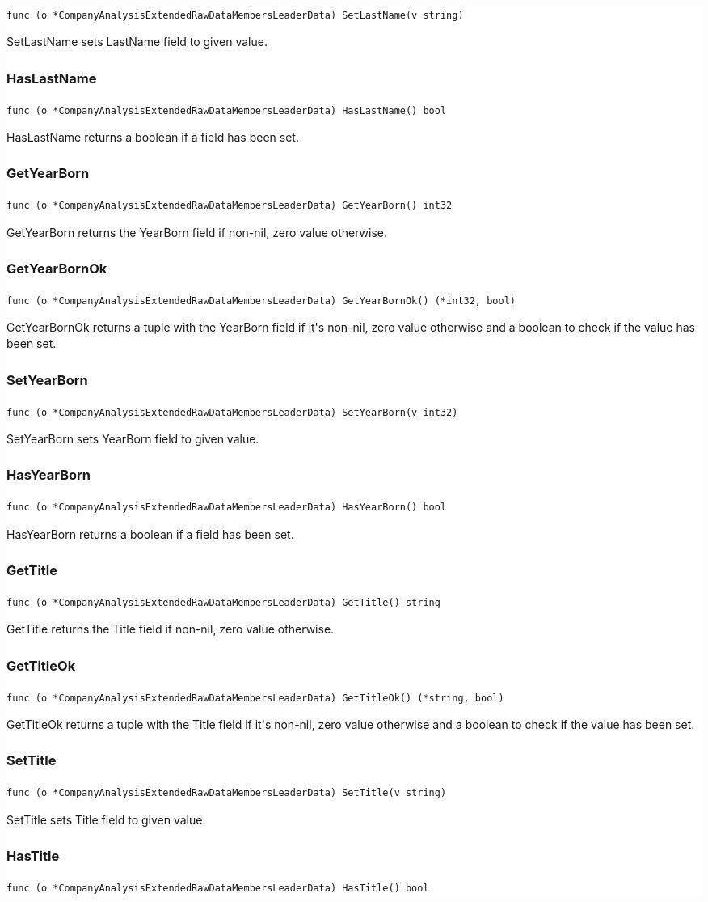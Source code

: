 `func (o *CompanyAnalysisExtendedRawDataMembersLeaderData) SetLastName(v string)`

SetLastName sets LastName field to given value.

### HasLastName

`func (o *CompanyAnalysisExtendedRawDataMembersLeaderData) HasLastName() bool`

HasLastName returns a boolean if a field has been set.

### GetYearBorn

`func (o *CompanyAnalysisExtendedRawDataMembersLeaderData) GetYearBorn() int32`

GetYearBorn returns the YearBorn field if non-nil, zero value otherwise.

### GetYearBornOk

`func (o *CompanyAnalysisExtendedRawDataMembersLeaderData) GetYearBornOk() (*int32, bool)`

GetYearBornOk returns a tuple with the YearBorn field if it's non-nil, zero value otherwise
and a boolean to check if the value has been set.

### SetYearBorn

`func (o *CompanyAnalysisExtendedRawDataMembersLeaderData) SetYearBorn(v int32)`

SetYearBorn sets YearBorn field to given value.

### HasYearBorn

`func (o *CompanyAnalysisExtendedRawDataMembersLeaderData) HasYearBorn() bool`

HasYearBorn returns a boolean if a field has been set.

### GetTitle

`func (o *CompanyAnalysisExtendedRawDataMembersLeaderData) GetTitle() string`

GetTitle returns the Title field if non-nil, zero value otherwise.

### GetTitleOk

`func (o *CompanyAnalysisExtendedRawDataMembersLeaderData) GetTitleOk() (*string, bool)`

GetTitleOk returns a tuple with the Title field if it's non-nil, zero value otherwise
and a boolean to check if the value has been set.

### SetTitle

`func (o *CompanyAnalysisExtendedRawDataMembersLeaderData) SetTitle(v string)`

SetTitle sets Title field to given value.

### HasTitle

`func (o *CompanyAnalysisExtendedRawDataMembersLeaderData) HasTitle() bool`
